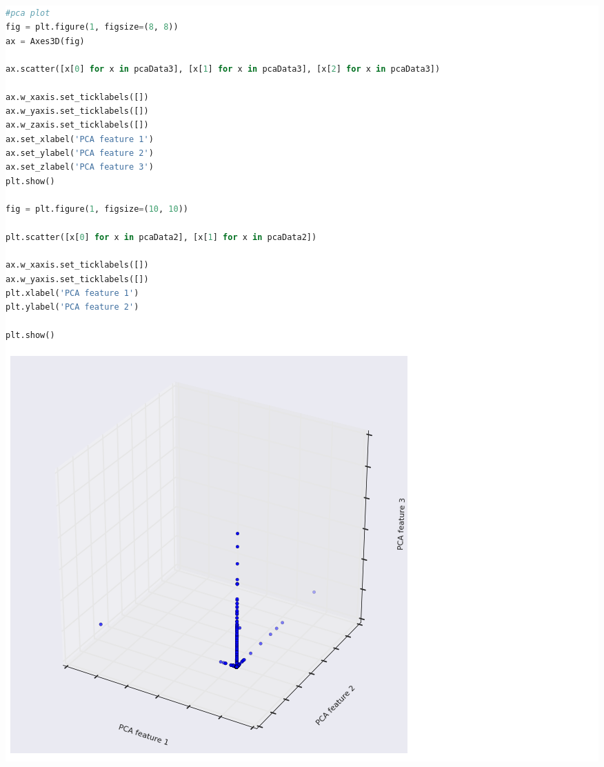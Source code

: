 
```python
#pca plot
fig = plt.figure(1, figsize=(8, 8))
ax = Axes3D(fig)

ax.scatter([x[0] for x in pcaData3], [x[1] for x in pcaData3], [x[2] for x in pcaData3])

ax.w_xaxis.set_ticklabels([])
ax.w_yaxis.set_ticklabels([])
ax.w_zaxis.set_ticklabels([])
ax.set_xlabel('PCA feature 1')
ax.set_ylabel('PCA feature 2')
ax.set_zlabel('PCA feature 3')
plt.show()

fig = plt.figure(1, figsize=(10, 10))

plt.scatter([x[0] for x in pcaData2], [x[1] for x in pcaData2])

ax.w_xaxis.set_ticklabels([])
ax.w_yaxis.set_ticklabels([])
plt.xlabel('PCA feature 1')
plt.ylabel('PCA feature 2')

plt.show()
```


    
![png](./readme_imgs/output_30_0.png)
    